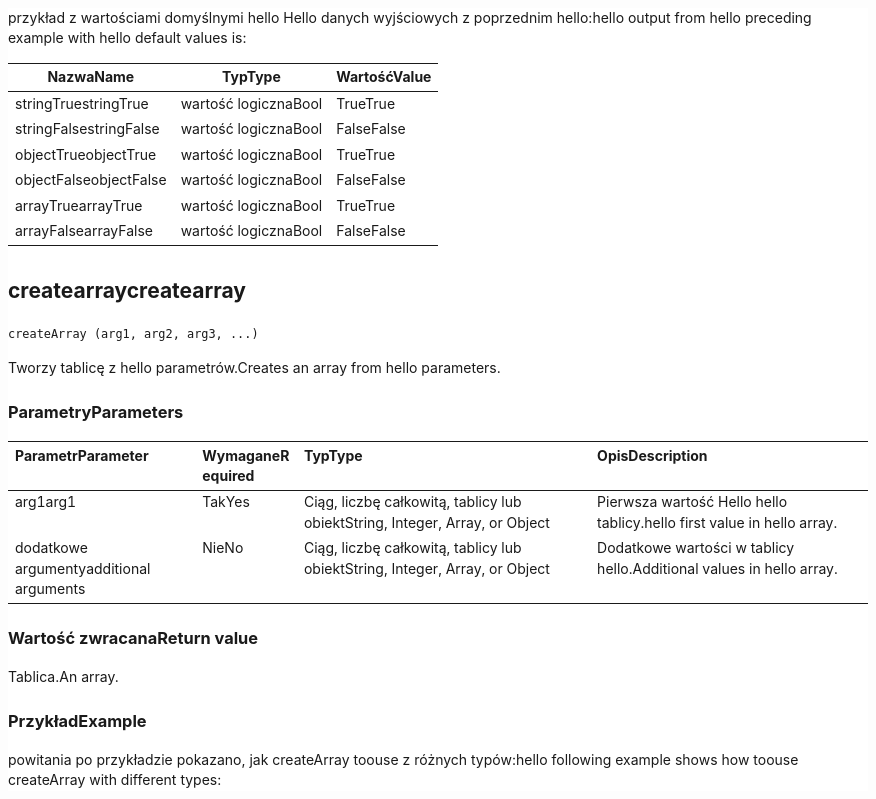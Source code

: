 <span data-ttu-id="b3917-245">przykład z wartościami domyślnymi hello Hello danych wyjściowych z poprzednim hello:</span><span class="sxs-lookup"><span data-stu-id="b3917-245">hello output from hello preceding example with hello default values is:</span></span>

| <span data-ttu-id="b3917-246">Nazwa</span><span class="sxs-lookup"><span data-stu-id="b3917-246">Name</span></span> | <span data-ttu-id="b3917-247">Typ</span><span class="sxs-lookup"><span data-stu-id="b3917-247">Type</span></span> | <span data-ttu-id="b3917-248">Wartość</span><span class="sxs-lookup"><span data-stu-id="b3917-248">Value</span></span> |
| ---- | ---- | ----- |
| <span data-ttu-id="b3917-249">stringTrue</span><span class="sxs-lookup"><span data-stu-id="b3917-249">stringTrue</span></span> | <span data-ttu-id="b3917-250">wartość logiczna</span><span class="sxs-lookup"><span data-stu-id="b3917-250">Bool</span></span> | <span data-ttu-id="b3917-251">True</span><span class="sxs-lookup"><span data-stu-id="b3917-251">True</span></span> |
| <span data-ttu-id="b3917-252">stringFalse</span><span class="sxs-lookup"><span data-stu-id="b3917-252">stringFalse</span></span> | <span data-ttu-id="b3917-253">wartość logiczna</span><span class="sxs-lookup"><span data-stu-id="b3917-253">Bool</span></span> | <span data-ttu-id="b3917-254">False</span><span class="sxs-lookup"><span data-stu-id="b3917-254">False</span></span> |
| <span data-ttu-id="b3917-255">objectTrue</span><span class="sxs-lookup"><span data-stu-id="b3917-255">objectTrue</span></span> | <span data-ttu-id="b3917-256">wartość logiczna</span><span class="sxs-lookup"><span data-stu-id="b3917-256">Bool</span></span> | <span data-ttu-id="b3917-257">True</span><span class="sxs-lookup"><span data-stu-id="b3917-257">True</span></span> |
| <span data-ttu-id="b3917-258">objectFalse</span><span class="sxs-lookup"><span data-stu-id="b3917-258">objectFalse</span></span> | <span data-ttu-id="b3917-259">wartość logiczna</span><span class="sxs-lookup"><span data-stu-id="b3917-259">Bool</span></span> | <span data-ttu-id="b3917-260">False</span><span class="sxs-lookup"><span data-stu-id="b3917-260">False</span></span> |
| <span data-ttu-id="b3917-261">arrayTrue</span><span class="sxs-lookup"><span data-stu-id="b3917-261">arrayTrue</span></span> | <span data-ttu-id="b3917-262">wartość logiczna</span><span class="sxs-lookup"><span data-stu-id="b3917-262">Bool</span></span> | <span data-ttu-id="b3917-263">True</span><span class="sxs-lookup"><span data-stu-id="b3917-263">True</span></span> |
| <span data-ttu-id="b3917-264">arrayFalse</span><span class="sxs-lookup"><span data-stu-id="b3917-264">arrayFalse</span></span> | <span data-ttu-id="b3917-265">wartość logiczna</span><span class="sxs-lookup"><span data-stu-id="b3917-265">Bool</span></span> | <span data-ttu-id="b3917-266">False</span><span class="sxs-lookup"><span data-stu-id="b3917-266">False</span></span> |

<a id="createarray" />

## <a name="createarray"></a><span data-ttu-id="b3917-267">createarray</span><span class="sxs-lookup"><span data-stu-id="b3917-267">createarray</span></span>
`createArray (arg1, arg2, arg3, ...)`

<span data-ttu-id="b3917-268">Tworzy tablicę z hello parametrów.</span><span class="sxs-lookup"><span data-stu-id="b3917-268">Creates an array from hello parameters.</span></span>

### <a name="parameters"></a><span data-ttu-id="b3917-269">Parametry</span><span class="sxs-lookup"><span data-stu-id="b3917-269">Parameters</span></span>

| <span data-ttu-id="b3917-270">Parametr</span><span class="sxs-lookup"><span data-stu-id="b3917-270">Parameter</span></span> | <span data-ttu-id="b3917-271">Wymagane</span><span class="sxs-lookup"><span data-stu-id="b3917-271">Required</span></span> | <span data-ttu-id="b3917-272">Typ</span><span class="sxs-lookup"><span data-stu-id="b3917-272">Type</span></span> | <span data-ttu-id="b3917-273">Opis</span><span class="sxs-lookup"><span data-stu-id="b3917-273">Description</span></span> |
|:--- |:--- |:--- |:--- |
| <span data-ttu-id="b3917-274">arg1</span><span class="sxs-lookup"><span data-stu-id="b3917-274">arg1</span></span> |<span data-ttu-id="b3917-275">Tak</span><span class="sxs-lookup"><span data-stu-id="b3917-275">Yes</span></span> |<span data-ttu-id="b3917-276">Ciąg, liczbę całkowitą, tablicy lub obiekt</span><span class="sxs-lookup"><span data-stu-id="b3917-276">String, Integer, Array, or Object</span></span> |<span data-ttu-id="b3917-277">Pierwsza wartość Hello hello tablicy.</span><span class="sxs-lookup"><span data-stu-id="b3917-277">hello first value in hello array.</span></span> |
| <span data-ttu-id="b3917-278">dodatkowe argumenty</span><span class="sxs-lookup"><span data-stu-id="b3917-278">additional arguments</span></span> |<span data-ttu-id="b3917-279">Nie</span><span class="sxs-lookup"><span data-stu-id="b3917-279">No</span></span> |<span data-ttu-id="b3917-280">Ciąg, liczbę całkowitą, tablicy lub obiekt</span><span class="sxs-lookup"><span data-stu-id="b3917-280">String, Integer, Array, or Object</span></span> |<span data-ttu-id="b3917-281">Dodatkowe wartości w tablicy hello.</span><span class="sxs-lookup"><span data-stu-id="b3917-281">Additional values in hello array.</span></span> |

### <a name="return-value"></a><span data-ttu-id="b3917-282">Wartość zwracana</span><span class="sxs-lookup"><span data-stu-id="b3917-282">Return value</span></span>

<span data-ttu-id="b3917-283">Tablica.</span><span class="sxs-lookup"><span data-stu-id="b3917-283">An array.</span></span>

### <a name="example"></a><span data-ttu-id="b3917-284">Przykład</span><span class="sxs-lookup"><span data-stu-id="b3917-284">Example</span></span>

<span data-ttu-id="b3917-285">powitania po przykładzie pokazano, jak createArray toouse z różnych typów:</span><span class="sxs-lookup"><span data-stu-id="b3917-285">hello following example shows how toouse createArray with different types:</span></span>
